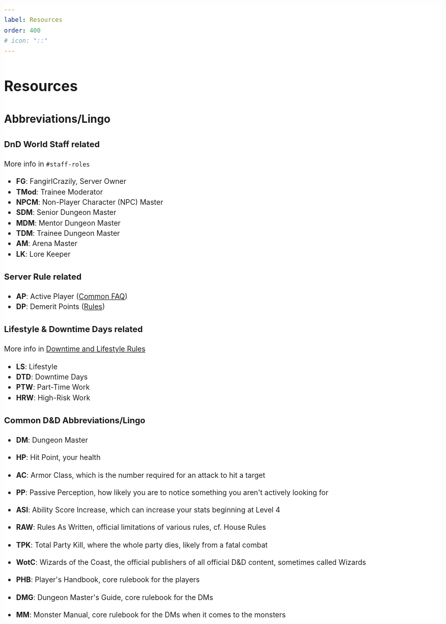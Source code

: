```yaml
---
label: Resources
order: 400
# icon: "::"
---
```

# Resources
## Abbreviations/Lingo

### DnD World Staff related
More info in `#staff-roles`

- **FG**: FangirlCrazily, Server Owner
- **TMod**: Trainee Moderator
- **NPCM**: Non-Player Character (NPC) Master
- **SDM**: Senior Dungeon Master
- **MDM**: Mentor Dungeon Master
- **TDM**: Trainee Dungeon Master
- **AM**: Arena Master
- **LK**: Lore Keeper

### Server Rule related

- **AP**: Active Player ([Common FAQ](common-faq.md))
- **DP**: Demerit Points ([Rules](rules.md))

### Lifestyle & Downtime Days related
More info in [Downtime and Lifestyle Rules](/dwguide/downtime-and-lifestyle/)

- **LS**: Lifestyle
- **DTD**: Downtime Days
- **PTW**: Part-Time Work
- **HRW**: High-Risk Work

### Common D&D Abbreviations/Lingo

- **DM**: Dungeon Master
- **HP**: Hit Point, your health
- **AC**: Armor Class, which is the number required for an attack to hit a target
- **PP**: Passive Perception, how likely you are to notice something you aren't actively looking for
- **ASI**: Ability Score Increase, which can increase your stats beginning at Level 4
- **RAW**: Rules As Written, official limitations of various rules, cf. House Rules
- **TPK**: Total Party Kill, where the whole party dies, likely from a fatal combat

- **WotC**: Wizards of the Coast, the official publishers of all official D&D content, sometimes called Wizards
- **PHB**: Player's Handbook, core rulebook for the players
- **DMG**: Dungeon Master's Guide, core rulebook for the DMs
- **MM**: Monster Manual, core rulebook for the DMs when it comes to the  monsters
